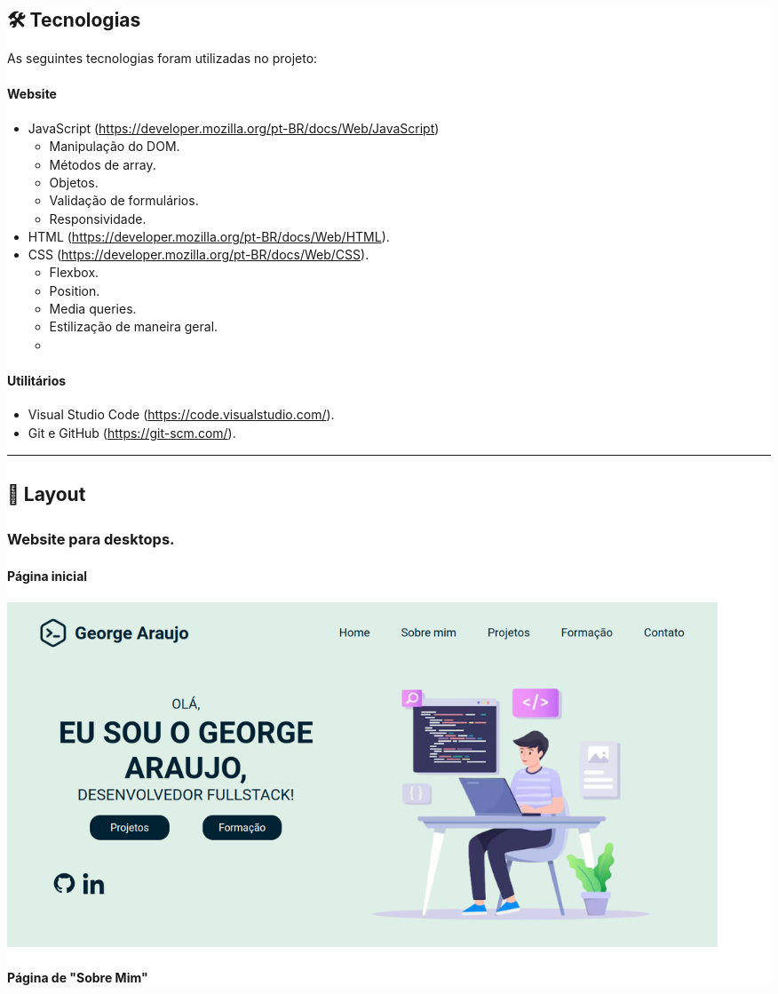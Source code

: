 ## 🛠️ Tecnologias

As seguintes tecnologias foram utilizadas no projeto:

#### **Website** 
- JavaScript (https://developer.mozilla.org/pt-BR/docs/Web/JavaScript)
     - Manipulação do DOM.
     - Métodos de array.
     - Objetos.
     - Validação de formulários.
     - Responsividade.
- HTML (https://developer.mozilla.org/pt-BR/docs/Web/HTML).
- CSS (https://developer.mozilla.org/pt-BR/docs/Web/CSS).
     - Flexbox.
     - Position.
     - Media queries.
     - Estilização de maneira geral.
     - 
#### **Utilitários**

- Visual Studio Code (https://code.visualstudio.com/).
- Git e GitHub (https://git-scm.com/).

--- 

## 🎨 Layout

### Website para desktops.
<h4>Página inicial</h4>
<img src="./screenshots/home-desktop.png" width="800px">
<h4>Página de "Sobre Mim"</h4>